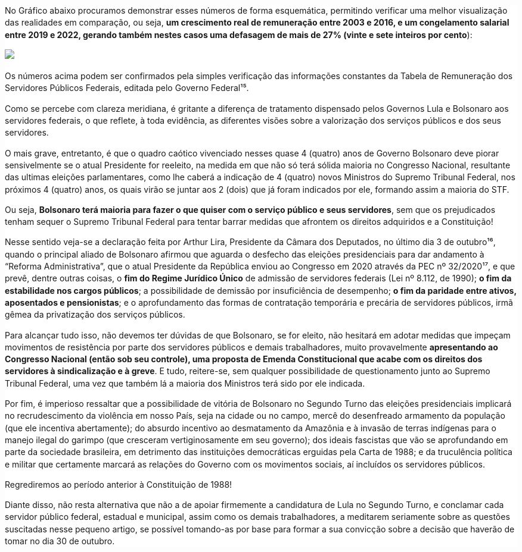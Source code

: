 No Gráfico abaixo procuramos demonstrar esses números de forma esquemática, permitindo verificar uma melhor visualização das realidades em comparação, ou seja, **um crescimento real de remuneração entre 2003 e 2016, e um congelamento salarial entre 2019 e 2022, gerando também nestes casos uma defasagem de mais de 27% (vinte e sete inteiros por cento**):

![](/admin/content/media/2.png)

Os números acima podem ser confirmados pela simples verificação das informações constantes da Tabela de Remuneração dos Servidores Públicos Federais, editada pelo Governo Federal¹⁵.

Como se percebe com clareza meridiana, é gritante a diferença de tratamento dispensado pelos Governos Lula e Bolsonaro aos servidores federais, o que reflete, à toda evidência, as diferentes visões sobre a valorização dos serviços públicos e dos seus servidores. 

O mais grave, entretanto, é que o quadro caótico vivenciado nesses quase 4 (quatro) anos de Governo Bolsonaro deve piorar sensivelmente se o atual Presidente for reeleito, na medida em que não só terá sólida maioria no Congresso Nacional, resultante das ultimas eleições parlamentares, como lhe caberá a indicação de 4 (quatro) novos Ministros do Supremo Tribunal Federal, nos próximos 4 (quatro) anos, os quais virão se juntar aos 2 (dois) que já foram indicados por ele, formando assim a maioria do STF. 

Ou seja, **Bolsonaro terá maioria para fazer o que quiser com o serviço público e seus servidores**, sem que os prejudicados tenham sequer o Supremo Tribunal Federal para tentar barrar medidas que afrontem os direitos adquiridos e a Constituição! 

Nesse sentido veja-se a declaração feita por Arthur Lira, Presidente da Câmara dos Deputados, no último dia 3 de outubro¹⁶, quando o principal aliado de Bolsonaro afirmou que aguarda o desfecho das eleições presidenciais para dar andamento à “Reforma Administrativa”, que o atual Presidente da República enviou ao Congresso em 2020 através da PEC nº 32/2020¹⁷, e que prevê, dentre outras coisas, o **fim do Regime Jurídico Único** de admissão de servidores federais (Lei nº 8.112, de 1990); **o fim da estabilidade nos cargos públicos**; a possibilidade de demissão por insuficiência de desempenho; **o fim da paridade entre ativos, aposentados e pensionistas**; e o aprofundamento das formas de contratação temporária e precária de servidores públicos, irmã gêmea da privatização dos serviços públicos.

Para alcançar tudo isso, não devemos ter dúvidas de que Bolsonaro, se for eleito, não hesitará em adotar medidas que impeçam movimentos de resistência por parte dos servidores públicos e demais trabalhadores, muito provavelmente **apresentando ao Congresso Nacional (então sob seu controle), uma proposta de Emenda Constitucional que acabe com os direitos dos servidores à sindicalização e à greve**. E tudo, reitere-se, sem qualquer possibilidade de questionamento junto ao Supremo Tribunal Federal, uma vez que também lá a maioria dos Ministros terá sido por ele indicada. 

Por fim, é imperioso ressaltar que a possibilidade de vitória de Bolsonaro no Segundo Turno das eleições presidenciais implicará no recrudescimento da violência em nosso País, seja na cidade ou no campo, mercê do desenfreado armamento da população (que ele incentiva abertamente); do absurdo incentivo ao desmatamento da Amazônia e à invasão de terras indígenas para o manejo ilegal do garimpo (que cresceram vertiginosamente em seu governo); dos ideais fascistas que vão se aprofundando em parte da sociedade brasileira, em detrimento das instituições democráticas erguidas pela Carta de 1988; e da truculência política e militar que certamente marcará as relações do Governo com os movimentos sociais, aí incluídos os servidores públicos.

Regrediremos ao período anterior à Constituição de 1988! 

Diante disso, não resta alternativa que não a de apoiar firmemente a candidatura de Lula no Segundo Turno, e conclamar cada servidor público federal, estadual e municipal, assim como os demais trabalhadores, a meditarem seriamente sobre as questões suscitadas nesse pequeno artigo, se possível tomando-as por base para formar a sua convicção sobre a decisão que haverão de tomar no dia 30 de outubro. 

